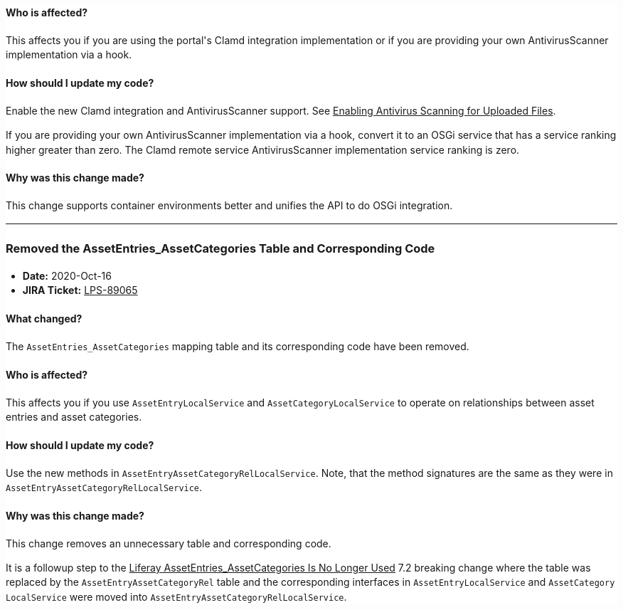 #### Who is affected? [](id=who-is-affected-4)

This affects you if you are using the portal's Clamd integration implementation or if you are providing your own AntivirusScanner implementation via a hook.

#### How should I update my code? [](id=how-should-i-update-my-code-4)

Enable the new Clamd integration and AntivirusScanner support. See [Enabling Antivirus Scanning for Uploaded Files](https://learn.liferay.com/dxp/latest/en/system-administration/file-storage/enabling-antivirus-scanning-for-uploaded-files.html).

If you are providing your own AntivirusScanner implementation via a hook, convert it to an OSGi service that has a service ranking higher greater than zero. The Clamd remote service AntivirusScanner implementation service ranking is zero.

#### Why was this change made? [](id=why-was-this-change-made-4)

This change supports container environments better and unifies the API to do OSGi integration.

---------------------------------------

### Removed the AssetEntries_AssetCategories Table and Corresponding Code [](id=removed-assetentries-assetcatagories-table)
- **Date:** 2020-Oct-16
- **JIRA Ticket:** [LPS-89065](https://issues.liferay.com/browse/LPS-89065)

#### What changed? [](id=what-changed-5)

The `AssetEntries_AssetCategories` mapping table and its corresponding code have been removed.

#### Who is affected? [](id=who-is-affected-5)

This affects you if you use `AssetEntryLocalService` and `AssetCategoryLocalService` to operate on relationships between asset entries and asset categories.

#### How should I update my code? [](id=how-should-i-update-my-code-5)

Use the new methods in `AssetEntryAssetCategoryRelLocalService`. Note, that the method signatures are the same as they were in `AssetEntryAssetCategoryRelLocalService`.

#### Why was this change made? [](id=why-was-this-change-made-5)

This change removes an unnecessary table and corresponding code.

It is a followup step to the [Liferay AssetEntries_AssetCategories Is No Longer Used](https://learn.liferay.com/dxp/latest/en/liferay-internals/reference/7-2-breaking-changes.html#liferay-assetentries-assetcategories-is-no-longer-used) 7.2 breaking change where the table was replaced by the `AssetEntryAssetCategoryRel` table and the corresponding interfaces in `AssetEntryLocalService` and `AssetCategoryLocalService` were moved into `AssetEntryAssetCategoryRelLocalService`.
